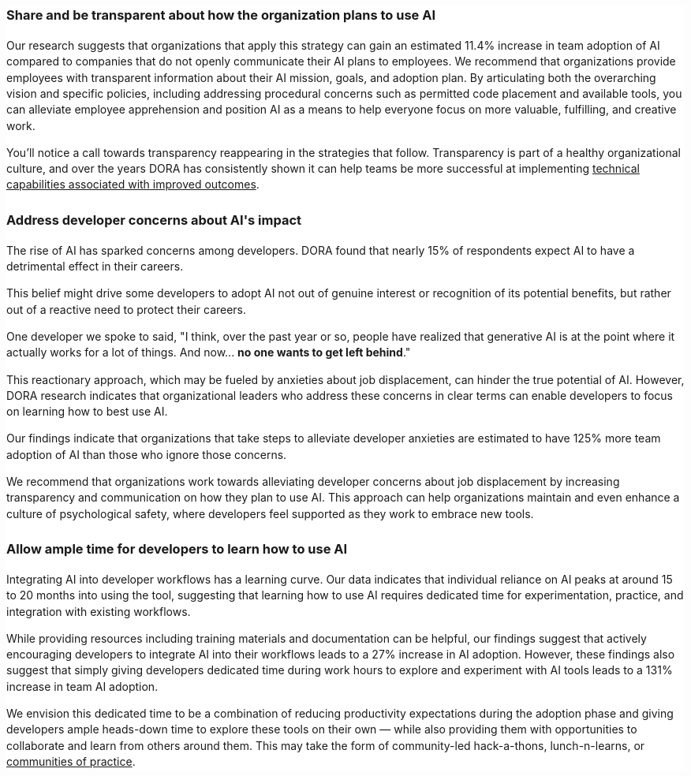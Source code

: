### Share and be transparent about how the organization plans to use AI

Our research suggests that organizations that apply this strategy can gain an estimated 11.4% increase in team adoption of AI compared to companies that do not openly communicate their AI plans to employees. We recommend that organizations provide employees with transparent information about their AI mission, goals, and adoption plan. By articulating both the overarching vision and specific policies, including addressing procedural concerns such as permitted code placement and available tools, you can alleviate employee apprehension and position AI as a means to help everyone focus on more valuable, fulfilling, and creative work.

You’ll notice a call towards transparency reappearing in the strategies that follow. Transparency is part of a healthy organizational culture, and over the years DORA has consistently shown it can help teams be more successful at implementing [technical capabilities associated with improved outcomes](/research/2023/dora-report/).

### Address developer concerns about AI's impact

The rise of AI has sparked concerns among developers. DORA found that nearly 15% of respondents expect AI to have a detrimental effect in their careers.

This belief might drive some developers to adopt AI not out of genuine interest or recognition of its potential benefits, but rather out of a reactive need to protect their careers.

One developer we spoke to said, "I think, over the past year or so, people have realized that generative AI is at the point where it actually works for a lot of things. And now... **no one wants to get left behind**."

This reactionary approach, which may be fueled by anxieties about job displacement, can hinder the true potential of AI. However, DORA research indicates that organizational leaders who address these concerns in clear terms can enable developers to focus on learning how to best use AI.

Our findings indicate that organizations that take steps to alleviate developer anxieties are estimated to have 125% more team adoption of AI than those who ignore those concerns.

We recommend that organizations work towards alleviating developer concerns about job displacement by increasing transparency and communication on how they plan to use AI. This approach can help organizations maintain and even enhance a culture of psychological safety, where developers feel supported as they work to embrace new tools.

### Allow ample time for developers to learn how to use AI

Integrating AI into developer workflows has a learning curve. Our data indicates that individual reliance on AI peaks at around 15 to 20 months into using the tool, suggesting that learning how to use AI requires dedicated time for experimentation, practice, and integration with existing workflows.

While providing resources including training materials and documentation can be helpful, our findings suggest that actively encouraging developers to integrate AI into their workflows leads to a 27% increase in AI adoption. However, these findings also suggest that simply giving developers dedicated time during work hours to explore and experiment with AI tools leads to a 131% increase in team AI adoption.

We envision this dedicated time to be a combination of reducing productivity expectations during the adoption phase and giving developers ample heads-down time to explore these tools on their own — while also providing them with opportunities to collaborate and learn from others around them. This  may take the form of community-led hack-a-thons, lunch-n-learns, or [communities of practice](/guides/devops-culture-transform/#build-community-structures-to-spread-knowledge).
